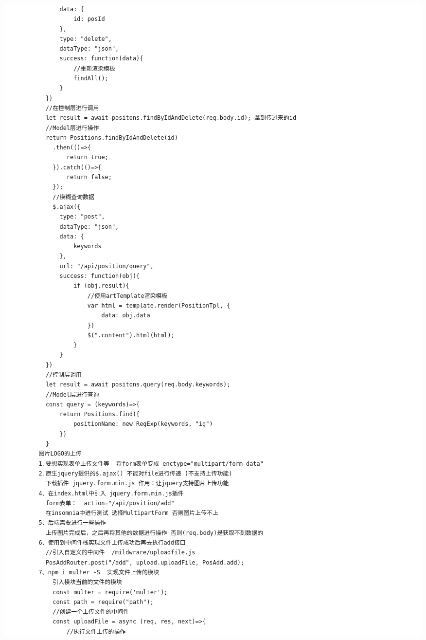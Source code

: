                     data: {
                        id: posId
                    },
                    type: "delete",
                    dataType: "json",
                    success: function(data){
                        //重新渲染模板
                        findAll();
                    }
                })
                //在控制层进行调用
                let result = await positons.findByIdAndDelete(req.body.id); 拿到传过来的id
                //Model层进行操作
                return Positions.findByIdAndDelete(id)
                  .then(()=>{
                      return true;
                  }).catch(()=>{
                      return false;
                  });
                  //模糊查询数据
                  $.ajax({
                    type: "post",
                    dataType: "json",
                    data: {
                        keywords
                    },
                    url: "/api/position/query",
                    success: function(obj){
                        if (obj.result){
                            //使用artTemplate渲染模板
                            var html = template.render(PositionTpl, {
                                data: obj.data
                            })
                            $(".content").html(html);
                        }
                    }
                })
                //控制层调用
                let result = await positons.query(req.body.keywords);
                //Model层进行查询
                const query = (keywords)=>{
                    return Positions.find({
                        positionName: new RegExp(keywords, "ig")
                    })
                }
              图片LOGO的上传
              1.要想实现表单上传文件等  将form表单变成 enctype="multipart/form-data"
              2.原生jquery提供的$.ajax() 不能对file进行传递 (不支持上传功能)
                下载插件 jquery.form.min.js 作用：让jquery支持图片上传功能
              4、在index.html中引入 jquery.form.min.js插件
                form表单：  action="/api/position/add"
                在insomnia中进行测试 选择MultipartForm 否则图片上传不上
              5、后端需要进行一些操作
                上传图片完成后，之后再将其他的数据进行操作 否则(req.body)是获取不到数据的
              6、使用到中间件栈实现文件上传成功后再去执行add接口
                //引入自定义的中间件  /mildwrare/uploadfile.js
                PosAddRouter.post("/add", upload.uploadFile, PosAdd.add); 
              7、npm i multer -S  实现文件上传的模块
                  引入模块当前的文件的模块
                  const multer = require('multer');
                  const path = require("path");
                  //创建一个上传文件的中间件
                  const uploadFile = async (req, res, next)=>{
                      //执行文件上传的操作